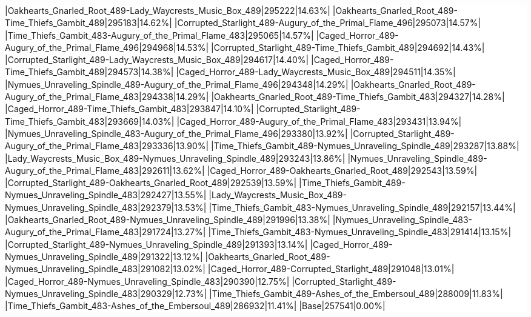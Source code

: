 |Oakhearts_Gnarled_Root_489-Lady_Waycrests_Music_Box_489|295222|14.63%|
|Oakhearts_Gnarled_Root_489-Time_Thiefs_Gambit_489|295183|14.62%|
|Corrupted_Starlight_489-Augury_of_the_Primal_Flame_496|295073|14.57%|
|Time_Thiefs_Gambit_483-Augury_of_the_Primal_Flame_483|295065|14.57%|
|Caged_Horror_489-Augury_of_the_Primal_Flame_496|294968|14.53%|
|Corrupted_Starlight_489-Time_Thiefs_Gambit_489|294692|14.43%|
|Corrupted_Starlight_489-Lady_Waycrests_Music_Box_489|294617|14.40%|
|Caged_Horror_489-Time_Thiefs_Gambit_489|294573|14.38%|
|Caged_Horror_489-Lady_Waycrests_Music_Box_489|294511|14.35%|
|Nymues_Unraveling_Spindle_489-Augury_of_the_Primal_Flame_496|294348|14.29%|
|Oakhearts_Gnarled_Root_489-Augury_of_the_Primal_Flame_483|294338|14.29%|
|Oakhearts_Gnarled_Root_489-Time_Thiefs_Gambit_483|294327|14.28%|
|Caged_Horror_489-Time_Thiefs_Gambit_483|293847|14.10%|
|Corrupted_Starlight_489-Time_Thiefs_Gambit_483|293669|14.03%|
|Caged_Horror_489-Augury_of_the_Primal_Flame_483|293431|13.94%|
|Nymues_Unraveling_Spindle_483-Augury_of_the_Primal_Flame_496|293380|13.92%|
|Corrupted_Starlight_489-Augury_of_the_Primal_Flame_483|293336|13.90%|
|Time_Thiefs_Gambit_489-Nymues_Unraveling_Spindle_489|293287|13.88%|
|Lady_Waycrests_Music_Box_489-Nymues_Unraveling_Spindle_489|293243|13.86%|
|Nymues_Unraveling_Spindle_489-Augury_of_the_Primal_Flame_483|292611|13.62%|
|Caged_Horror_489-Oakhearts_Gnarled_Root_489|292543|13.59%|
|Corrupted_Starlight_489-Oakhearts_Gnarled_Root_489|292539|13.59%|
|Time_Thiefs_Gambit_489-Nymues_Unraveling_Spindle_483|292427|13.55%|
|Lady_Waycrests_Music_Box_489-Nymues_Unraveling_Spindle_483|292379|13.53%|
|Time_Thiefs_Gambit_483-Nymues_Unraveling_Spindle_489|292157|13.44%|
|Oakhearts_Gnarled_Root_489-Nymues_Unraveling_Spindle_489|291996|13.38%|
|Nymues_Unraveling_Spindle_483-Augury_of_the_Primal_Flame_483|291724|13.27%|
|Time_Thiefs_Gambit_483-Nymues_Unraveling_Spindle_483|291414|13.15%|
|Corrupted_Starlight_489-Nymues_Unraveling_Spindle_489|291393|13.14%|
|Caged_Horror_489-Nymues_Unraveling_Spindle_489|291322|13.12%|
|Oakhearts_Gnarled_Root_489-Nymues_Unraveling_Spindle_483|291082|13.02%|
|Caged_Horror_489-Corrupted_Starlight_489|291048|13.01%|
|Caged_Horror_489-Nymues_Unraveling_Spindle_483|290390|12.75%|
|Corrupted_Starlight_489-Nymues_Unraveling_Spindle_483|290329|12.73%|
|Time_Thiefs_Gambit_489-Ashes_of_the_Embersoul_489|288009|11.83%|
|Time_Thiefs_Gambit_483-Ashes_of_the_Embersoul_489|286932|11.41%|
|Base|257541|0.00%|
